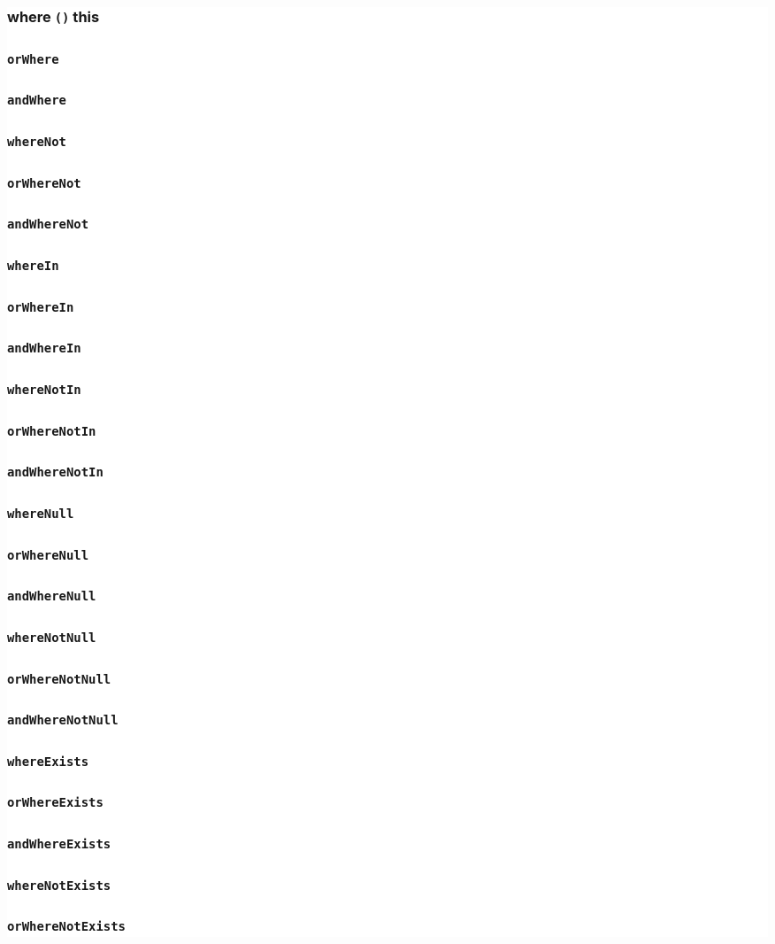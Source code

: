 ### where `()` **this**

### `orWhere`

### `andWhere`

### `whereNot`

### `orWhereNot`

### `andWhereNot`

### `whereIn`

### `orWhereIn`

### `andWhereIn`

### `whereNotIn`

### `orWhereNotIn`

### `andWhereNotIn`

### `whereNull`

### `orWhereNull`

### `andWhereNull`

### `whereNotNull`

### `orWhereNotNull`

### `andWhereNotNull`

### `whereExists`

### `orWhereExists`

### `andWhereExists`

### `whereNotExists`

### `orWhereNotExists`
